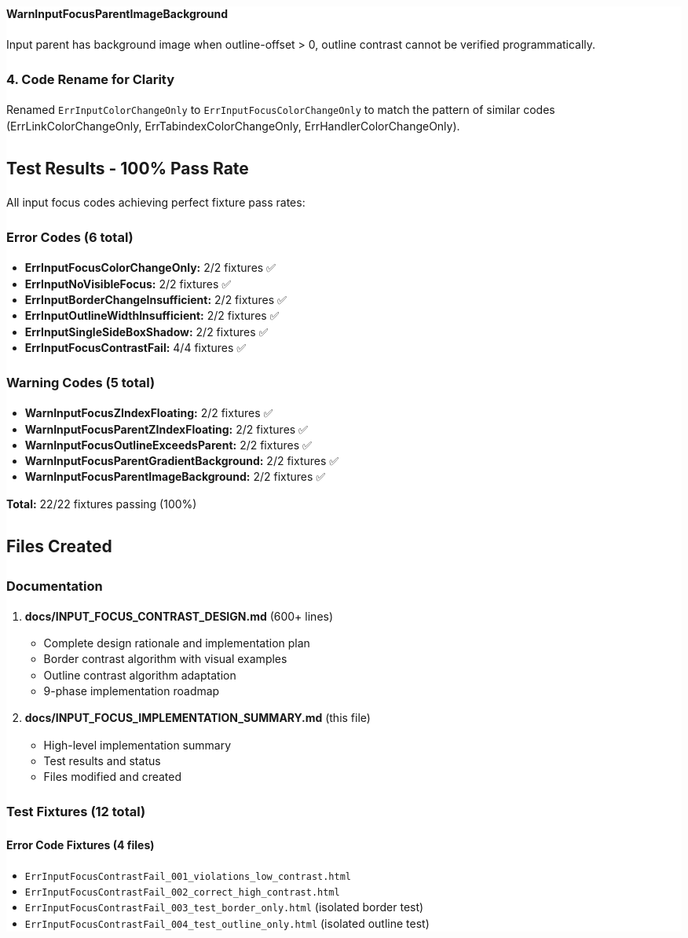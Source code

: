 #### WarnInputFocusParentImageBackground
Input parent has background image when outline-offset > 0, outline contrast cannot be verified programmatically.

### 4. Code Rename for Clarity
Renamed `ErrInputColorChangeOnly` to `ErrInputFocusColorChangeOnly` to match the pattern of similar codes (ErrLinkColorChangeOnly, ErrTabindexColorChangeOnly, ErrHandlerColorChangeOnly).

## Test Results - 100% Pass Rate

All input focus codes achieving perfect fixture pass rates:

### Error Codes (6 total)
- **ErrInputFocusColorChangeOnly:** 2/2 fixtures ✅
- **ErrInputNoVisibleFocus:** 2/2 fixtures ✅
- **ErrInputBorderChangeInsufficient:** 2/2 fixtures ✅
- **ErrInputOutlineWidthInsufficient:** 2/2 fixtures ✅
- **ErrInputSingleSideBoxShadow:** 2/2 fixtures ✅
- **ErrInputFocusContrastFail:** 4/4 fixtures ✅

### Warning Codes (5 total)
- **WarnInputFocusZIndexFloating:** 2/2 fixtures ✅
- **WarnInputFocusParentZIndexFloating:** 2/2 fixtures ✅
- **WarnInputFocusOutlineExceedsParent:** 2/2 fixtures ✅
- **WarnInputFocusParentGradientBackground:** 2/2 fixtures ✅
- **WarnInputFocusParentImageBackground:** 2/2 fixtures ✅

**Total:** 22/22 fixtures passing (100%)

## Files Created

### Documentation
1. **docs/INPUT_FOCUS_CONTRAST_DESIGN.md** (600+ lines)
   - Complete design rationale and implementation plan
   - Border contrast algorithm with visual examples
   - Outline contrast algorithm adaptation
   - 9-phase implementation roadmap

2. **docs/INPUT_FOCUS_IMPLEMENTATION_SUMMARY.md** (this file)
   - High-level implementation summary
   - Test results and status
   - Files modified and created

### Test Fixtures (12 total)

#### Error Code Fixtures (4 files)
- `ErrInputFocusContrastFail_001_violations_low_contrast.html`
- `ErrInputFocusContrastFail_002_correct_high_contrast.html`
- `ErrInputFocusContrastFail_003_test_border_only.html` (isolated border test)
- `ErrInputFocusContrastFail_004_test_outline_only.html` (isolated outline test)
